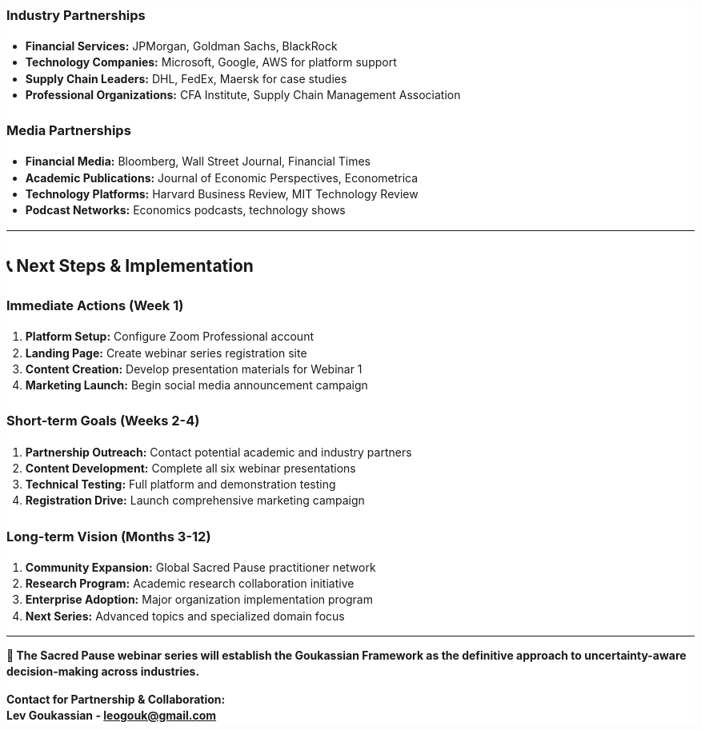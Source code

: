 ### Industry Partnerships
- **Financial Services:** JPMorgan, Goldman Sachs, BlackRock
- **Technology Companies:** Microsoft, Google, AWS for platform support
- **Supply Chain Leaders:** DHL, FedEx, Maersk for case studies
- **Professional Organizations:** CFA Institute, Supply Chain Management Association

### Media Partnerships
- **Financial Media:** Bloomberg, Wall Street Journal, Financial Times
- **Academic Publications:** Journal of Economic Perspectives, Econometrica
- **Technology Platforms:** Harvard Business Review, MIT Technology Review
- **Podcast Networks:** Economics podcasts, technology shows

---

## 📞 Next Steps & Implementation

### Immediate Actions (Week 1)
1. **Platform Setup:** Configure Zoom Professional account
2. **Landing Page:** Create webinar series registration site
3. **Content Creation:** Develop presentation materials for Webinar 1
4. **Marketing Launch:** Begin social media announcement campaign

### Short-term Goals (Weeks 2-4)
1. **Partnership Outreach:** Contact potential academic and industry partners
2. **Content Development:** Complete all six webinar presentations
3. **Technical Testing:** Full platform and demonstration testing
4. **Registration Drive:** Launch comprehensive marketing campaign

### Long-term Vision (Months 3-12)
1. **Community Expansion:** Global Sacred Pause practitioner network
2. **Research Program:** Academic research collaboration initiative  
3. **Enterprise Adoption:** Major organization implementation program
4. **Next Series:** Advanced topics and specialized domain focus

---

**🌟 The Sacred Pause webinar series will establish the Goukassian Framework as the definitive approach to uncertainty-aware decision-making across industries.**

**Contact for Partnership & Collaboration:**  
**Lev Goukassian - leogouk@gmail.com**
